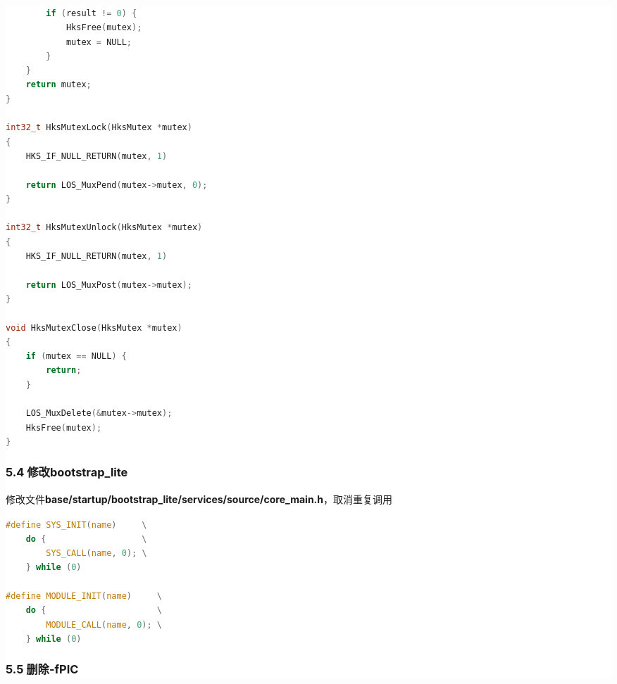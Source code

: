 ```c
        if (result != 0) {
            HksFree(mutex);
            mutex = NULL;
        }
    }
    return mutex;
}

int32_t HksMutexLock(HksMutex *mutex)
{
    HKS_IF_NULL_RETURN(mutex, 1)

    return LOS_MuxPend(mutex->mutex, 0);
}

int32_t HksMutexUnlock(HksMutex *mutex)
{
    HKS_IF_NULL_RETURN(mutex, 1)

    return LOS_MuxPost(mutex->mutex);
}

void HksMutexClose(HksMutex *mutex)
{
    if (mutex == NULL) {
        return;
    }

    LOS_MuxDelete(&mutex->mutex);
    HksFree(mutex);
}

```

### 5.4 修改bootstrap_lite

修改文件**base/startup/bootstrap_lite/services/source/core_main.h**，取消重复调用

```c
#define SYS_INIT(name)     \
    do {                   \
        SYS_CALL(name, 0); \
    } while (0)

#define MODULE_INIT(name)     \
    do {                      \
        MODULE_CALL(name, 0); \
    } while (0)
```

### 5.5 删除-fPIC
